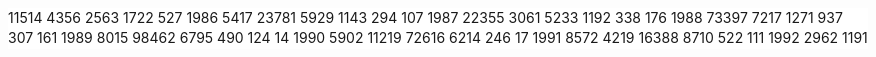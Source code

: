    <td style="text-align:right;"> 11514 </td>
   <td style="text-align:right;"> 4356 </td>
   <td style="text-align:right;"> 2563 </td>
   <td style="text-align:right;"> 1722 </td>
   <td style="text-align:right;"> 527 </td>
  </tr>
  <tr>
   <td style="text-align:left;"> 1986 </td>
   <td style="text-align:right;"> 5417 </td>
   <td style="text-align:right;"> 23781 </td>
   <td style="text-align:right;"> 5929 </td>
   <td style="text-align:right;"> 1143 </td>
   <td style="text-align:right;"> 294 </td>
   <td style="text-align:right;"> 107 </td>
  </tr>
  <tr>
   <td style="text-align:left;"> 1987 </td>
   <td style="text-align:right;"> 22355 </td>
   <td style="text-align:right;"> 3061 </td>
   <td style="text-align:right;"> 5233 </td>
   <td style="text-align:right;"> 1192 </td>
   <td style="text-align:right;"> 338 </td>
   <td style="text-align:right;"> 176 </td>
  </tr>
  <tr>
   <td style="text-align:left;"> 1988 </td>
   <td style="text-align:right;"> 73397 </td>
   <td style="text-align:right;"> 7217 </td>
   <td style="text-align:right;"> 1271 </td>
   <td style="text-align:right;"> 937 </td>
   <td style="text-align:right;"> 307 </td>
   <td style="text-align:right;"> 161 </td>
  </tr>
  <tr>
   <td style="text-align:left;"> 1989 </td>
   <td style="text-align:right;"> 8015 </td>
   <td style="text-align:right;"> 98462 </td>
   <td style="text-align:right;"> 6795 </td>
   <td style="text-align:right;"> 490 </td>
   <td style="text-align:right;"> 124 </td>
   <td style="text-align:right;"> 14 </td>
  </tr>
  <tr>
   <td style="text-align:left;"> 1990 </td>
   <td style="text-align:right;"> 5902 </td>
   <td style="text-align:right;"> 11219 </td>
   <td style="text-align:right;"> 72616 </td>
   <td style="text-align:right;"> 6214 </td>
   <td style="text-align:right;"> 246 </td>
   <td style="text-align:right;"> 17 </td>
  </tr>
  <tr>
   <td style="text-align:left;"> 1991 </td>
   <td style="text-align:right;"> 8572 </td>
   <td style="text-align:right;"> 4219 </td>
   <td style="text-align:right;"> 16388 </td>
   <td style="text-align:right;"> 8710 </td>
   <td style="text-align:right;"> 522 </td>
   <td style="text-align:right;"> 111 </td>
  </tr>
  <tr>
   <td style="text-align:left;"> 1992 </td>
   <td style="text-align:right;"> 2962 </td>
   <td style="text-align:right;"> 1191 </td>